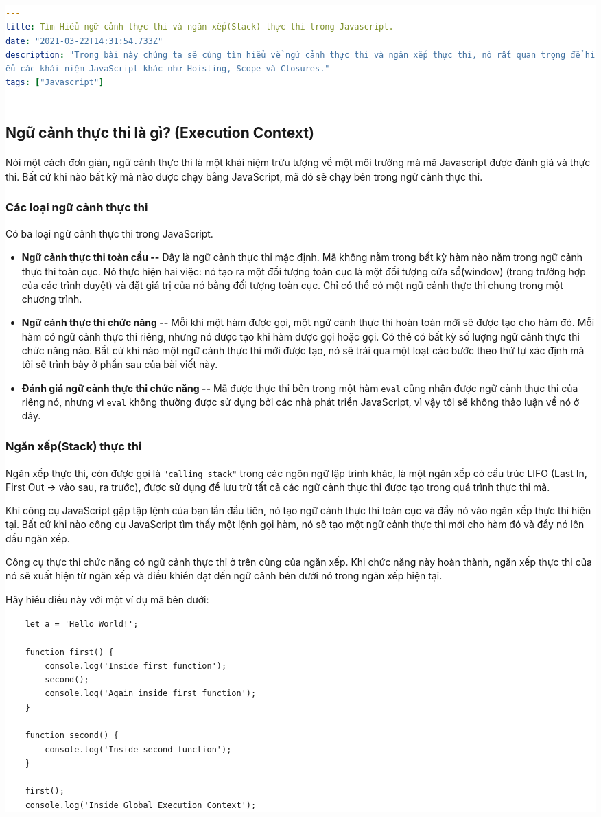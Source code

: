 ```yaml
---
title: Tìm Hiểu ngữ cảnh thực thi và ngăn xếp(Stack) thực thi trong Javascript.
date: "2021-03-22T14:31:54.733Z"
description: "Trong bài này chúng ta sẽ cùng tìm hiểu về ngữ cảnh thực thi và ngăn xếp thực thi, nó rất quan trọng để hiểu các khái niệm JavaScript khác như Hoisting, Scope và Closures."
tags: ["Javascript"]
---
```


## **Ngữ cảnh thực thi là gì?** (Execution Context)

Nói một cách đơn giản, ngữ cảnh thực thi là một khái niệm trừu tượng về một môi trường mà mã Javascript được đánh giá và thực thi. Bất cứ khi nào bất kỳ mã nào được chạy bằng JavaScript, mã đó sẽ chạy bên trong ngữ cảnh thực thi.

### **Các loại ngữ cảnh thực thi**

Có ba loại ngữ cảnh thực thi trong JavaScript.

- **Ngữ cảnh thực thi toàn cầu --** Đây là ngữ cảnh thực thi mặc định. Mã không nằm trong bất kỳ hàm nào nằm trong ngữ cảnh thực thi toàn cục. Nó thực hiện hai việc: nó tạo ra một đối tượng toàn cục là một đối tượng cửa sổ(window) (trong trường hợp của các trình duyệt) và đặt giá trị của nó bằng đối tượng toàn cục. Chỉ có thể có một ngữ cảnh thực thi chung trong một chương trình.

- **Ngữ cảnh thực thi chức năng --** Mỗi khi một hàm được gọi, một ngữ cảnh thực thi hoàn toàn mới sẽ được tạo cho hàm đó. Mỗi hàm có ngữ cảnh thực thi riêng, nhưng nó được tạo khi hàm được gọi hoặc gọi. Có thể có bất kỳ số lượng ngữ cảnh thực thi chức năng nào. Bất cứ khi nào một ngữ cảnh thực thi mới được tạo, nó sẽ trải qua một loạt các bước theo thứ tự xác định mà tôi sẽ trình bày ở phần sau của bài viết này.

- **Đánh giá ngữ cảnh thực thi chức năng --** Mã được thực thi bên trong một hàm `eval` cũng nhận được ngữ cảnh thực thi của riêng nó, nhưng vì `eval` không thường được sử dụng bởi các nhà phát triển JavaScript, vì vậy tôi sẽ không thảo luận về nó ở đây.

### **Ngăn xếp(Stack) thực thi** 

Ngăn xếp thực thi, còn được gọi là `"calling stack"` trong các ngôn ngữ lập trình khác, là một ngăn xếp có cấu trúc LIFO (Last In, First Out -> vào sau, ra trước), được sử dụng để lưu trữ tất cả các ngữ cảnh thực thi được tạo trong quá trình thực thi mã.

Khi công cụ JavaScript gặp tập lệnh của bạn lần đầu tiên, nó tạo ngữ cảnh thực thi toàn cục và đẩy nó vào ngăn xếp thực thi hiện tại. Bất cứ khi nào công cụ JavaScript tìm thấy một lệnh gọi hàm, nó sẽ tạo một ngữ cảnh thực thi mới cho hàm đó và đẩy nó lên đầu ngăn xếp.

Công cụ thực thi chức năng có ngữ cảnh thực thi ở trên cùng của ngăn xếp. Khi chức năng này hoàn thành, ngăn xếp thực thi của nó sẽ xuất hiện từ ngăn xếp và điều khiển đạt đến ngữ cảnh bên dưới nó trong ngăn xếp hiện tại.

Hãy hiểu điều này với một ví dụ mã bên dưới:

```
    let a = 'Hello World!';

    function first() {
        console.log('Inside first function');
        second();
        console.log('Again inside first function');
    }

    function second() {
        console.log('Inside second function');
    }

    first();
    console.log('Inside Global Execution Context');
```
